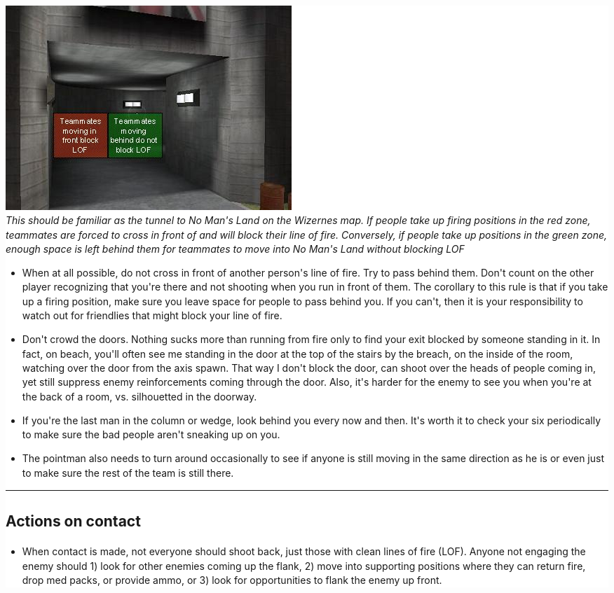 ![x](RTCW02.jpg)  
_This should be familiar as the tunnel to No Man's Land on the Wizernes map. If people take up firing positions in the red zone, teammates are forced to cross in front of and will block their line of fire. Conversely, if people take up positions in the green zone, enough space is left behind them for teammates to move into No Man's Land without blocking LOF_

- When at all possible, do not cross in front of another person's line of fire. Try to pass behind them. Don't count on the other player recognizing that you're there and not shooting when you run in front of them. The corollary to this rule is that if you take up a firing position, make sure you leave space for people to pass behind you. If you can't, then it is your responsibility to watch out for friendlies that might block your line of fire.

- Don't crowd the doors. Nothing sucks more than running from fire only to find your exit blocked by someone standing in it. In fact, on beach, you'll often see me standing in the door at the top of the stairs by the breach, on the inside of the room, watching over the door from the axis spawn. That way I don't block the door, can shoot over the heads of people coming in, yet still suppress enemy reinforcements coming through the door. Also, it's harder for the enemy to see you when you're at the back of a room, vs. silhouetted in the doorway.

- If you're the last man in the column or wedge, look behind you every now and then. It's worth it to check your six periodically to make sure the bad people aren't sneaking up on you.

- The pointman also needs to turn around occasionally to see if anyone is still moving in the same direction as he is or even just to make sure the rest of the team is still there.

---

## Actions on contact

- When contact is made, not everyone should shoot back, just those with clean lines of fire (LOF). Anyone not engaging the enemy should 1) look for other enemies coming up the flank, 2) move into supporting positions where they can return fire, drop med packs, or provide ammo, or 3) look for opportunities to flank the enemy up front.

